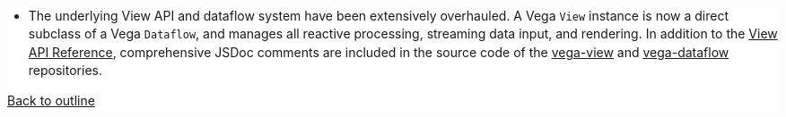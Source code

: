 - The underlying View API and dataflow system have been extensively overhauled. A Vega `View` instance is now a direct subclass of a Vega `Dataflow`, and manages all reactive processing, streaming data input, and rendering. In addition to the [View API Reference](../api/view), comprehensive JSDoc comments are included in the source code of the [vega-view](https://github.com/vega/vega-view) and [vega-dataflow](https://github.com/vega/vega-dataflow) repositories.

[Back to outline](#outline)
